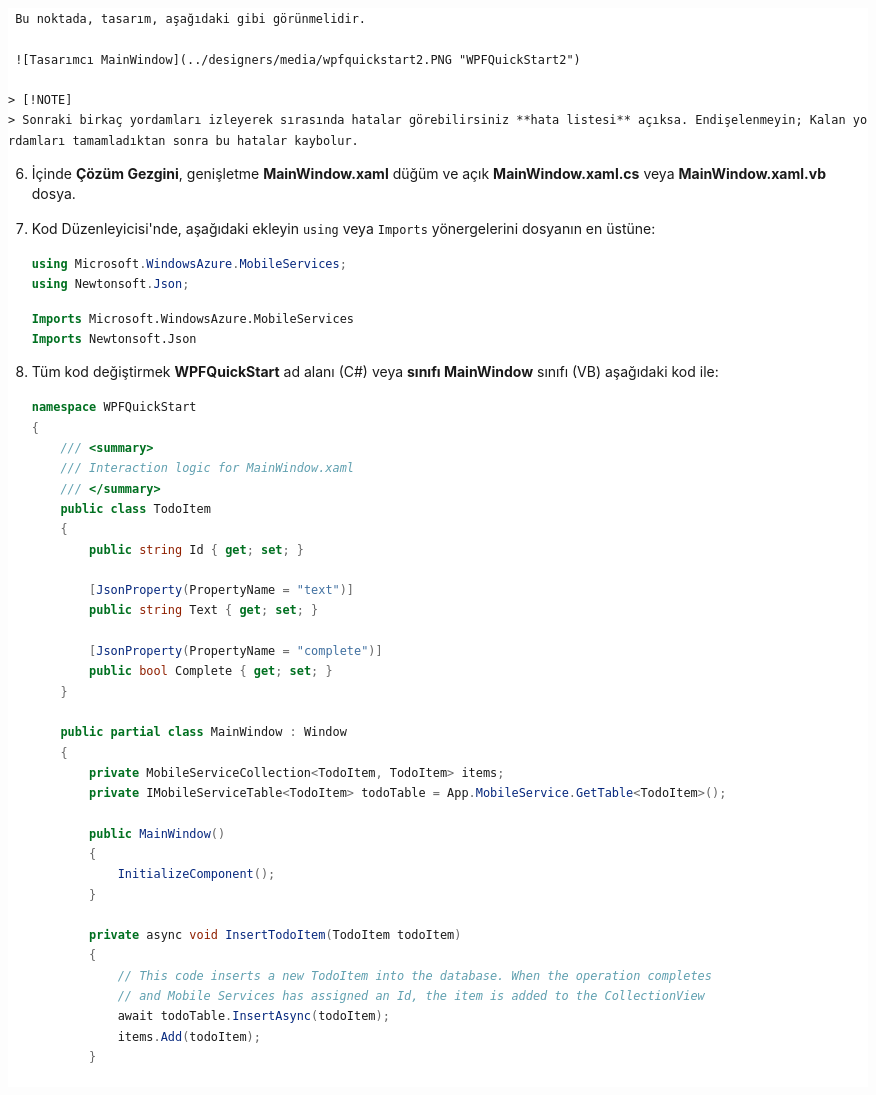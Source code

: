      Bu noktada, tasarım, aşağıdaki gibi görünmelidir.  
  
     ![Tasarımcı MainWindow](../designers/media/wpfquickstart2.PNG "WPFQuickStart2")  
  
    > [!NOTE]
    > Sonraki birkaç yordamları izleyerek sırasında hatalar görebilirsiniz **hata listesi** açıksa. Endişelenmeyin; Kalan yordamları tamamladıktan sonra bu hatalar kaybolur.  
  
6. İçinde **Çözüm Gezgini**, genişletme **MainWindow.xaml** düğüm ve açık **MainWindow.xaml.cs** veya **MainWindow.xaml.vb** dosya.  
  
7. Kod Düzenleyicisi'nde, aşağıdaki ekleyin `using` veya `Imports` yönergelerini dosyanın en üstüne:  
  
    ```csharp  
    using Microsoft.WindowsAzure.MobileServices;  
    using Newtonsoft.Json;   
    ```  
  
    ```vb  
    Imports Microsoft.WindowsAzure.MobileServices  
    Imports Newtonsoft.Json  
    ```  
  
8. Tüm kod değiştirmek **WPFQuickStart** ad alanı (C#) veya **sınıfı MainWindow** sınıfı (VB) aşağıdaki kod ile:  
  
    ```csharp  
    namespace WPFQuickStart  
    {  
        /// <summary>  
        /// Interaction logic for MainWindow.xaml  
        /// </summary>  
        public class TodoItem  
        {  
            public string Id { get; set; }  
  
            [JsonProperty(PropertyName = "text")]  
            public string Text { get; set; }  
  
            [JsonProperty(PropertyName = "complete")]  
            public bool Complete { get; set; }  
        }  
  
        public partial class MainWindow : Window  
        {  
            private MobileServiceCollection<TodoItem, TodoItem> items;  
            private IMobileServiceTable<TodoItem> todoTable = App.MobileService.GetTable<TodoItem>();  
  
            public MainWindow()  
            {  
                InitializeComponent();  
            }  
  
            private async void InsertTodoItem(TodoItem todoItem)  
            {  
                // This code inserts a new TodoItem into the database. When the operation completes  
                // and Mobile Services has assigned an Id, the item is added to the CollectionView  
                await todoTable.InsertAsync(todoItem);  
                items.Add(todoItem);  
            }  
  